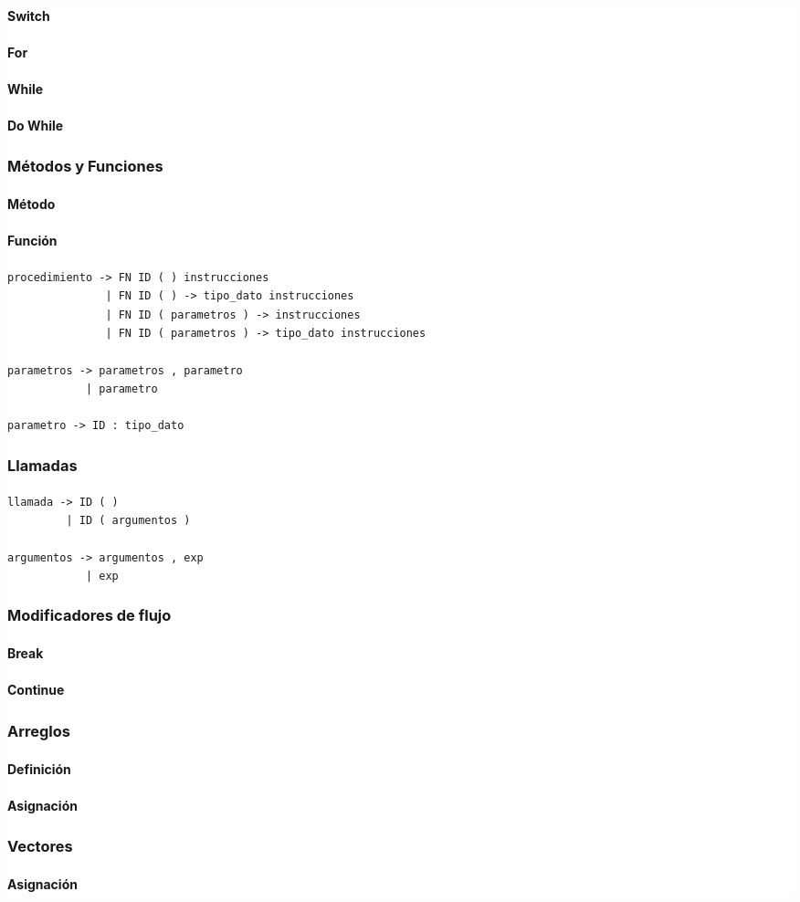 #### Switch

#### For

#### While

#### Do While

### Métodos y Funciones

#### Método

#### Función

```
procedimiento -> FN ID ( ) instrucciones
               | FN ID ( ) -> tipo_dato instrucciones
               | FN ID ( parametros ) -> instrucciones
               | FN ID ( parametros ) -> tipo_dato instrucciones

parametros -> parametros , parametro
            | parametro

parametro -> ID : tipo_dato
```

### Llamadas

```
llamada -> ID ( )
         | ID ( argumentos )

argumentos -> argumentos , exp
            | exp
```

### Modificadores de flujo

#### Break

#### Continue

### Arreglos

#### Definición

#### Asignación

### Vectores

#### Asignación

